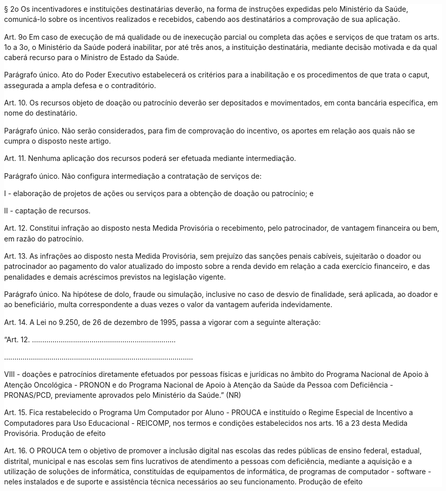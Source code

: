§ 2o  Os incentivadores e instituições destinatárias deverão, na forma de instruções expedidas pelo Ministério da Saúde, comunicá-lo sobre os incentivos realizados e recebidos, cabendo aos destinatários a comprovação de sua aplicação.

Art. 9o  Em caso de execução de má qualidade ou de inexecução parcial ou completa das ações e serviços de que tratam os arts. 1o a 3o, o Ministério da Saúde poderá inabilitar, por até três anos, a instituição destinatária, mediante decisão motivada e da qual caberá recurso para o Ministro de Estado da Saúde.

Parágrafo único.  Ato do Poder Executivo estabelecerá os critérios para a inabilitação e os procedimentos de que trata o   caput, assegurada a ampla defesa e o contraditório.

Art. 10.  Os recursos objeto de doação ou patrocínio deverão ser depositados e movimentados, em conta bancária específica, em nome do destinatário.

Parágrafo único.  Não serão considerados, para fim de comprovação do incentivo, os aportes em relação aos quais não se cumpra o disposto neste artigo.

Art. 11.  Nenhuma aplicação dos recursos poderá ser efetuada mediante intermediação.

Parágrafo único.  Não configura intermediação a contratação de serviços de:

I - elaboração de projetos de ações ou serviços para a obtenção de doação ou patrocínio; e

II - captação de recursos.

Art. 12.  Constitui infração ao disposto nesta Medida Provisória o recebimento, pelo patrocinador, de vantagem financeira ou bem, em razão do patrocínio.

Art. 13.  As infrações ao disposto nesta Medida Provisória, sem prejuízo das sanções penais cabíveis, sujeitarão o doador ou patrocinador ao pagamento do valor atualizado do imposto sobre a renda devido em relação a cada exercício financeiro, e das penalidades e demais acréscimos previstos na legislação vigente.

Parágrafo único.  Na hipótese de dolo, fraude ou simulação, inclusive no caso de desvio de finalidade, será aplicada, ao doador e ao beneficiário, multa correspondente a duas vezes o valor da vantagem auferida indevidamente.

Art. 14.  A Lei no 9.250, de 26 de dezembro de 1995, passa a vigorar com a seguinte alteração:



“Art. 12.  ......................................................................

............................................................................................

VIII - doações e patrocínios diretamente efetuados por pessoas físicas e jurídicas no âmbito do Programa Nacional de Apoio à Atenção Oncológica - PRONON e do Programa Nacional de Apoio à Atenção da Saúde da Pessoa com Deficiência - PRONAS/PCD, previamente aprovados pelo Ministério da Saúde.” (NR)

Art. 15.  Fica restabelecido o Programa Um Computador por Aluno - PROUCA e instituído o Regime Especial de Incentivo a Computadores para Uso Educacional - REICOMP, nos termos e condições estabelecidos nos arts. 16 a 23 desta Medida Provisória. Produção de efeito

Art. 16.  O PROUCA tem o objetivo de promover a inclusão digital nas escolas das redes públicas de ensino federal, estadual, distrital, municipal e nas escolas sem fins lucrativos de atendimento a pessoas com deficiência, mediante a aquisição e a utilização de soluções de informática, constituídas de equipamentos de informática, de programas de computador - software -  neles instalados e de suporte e assistência técnica necessários ao seu funcionamento. Produção de efeito

